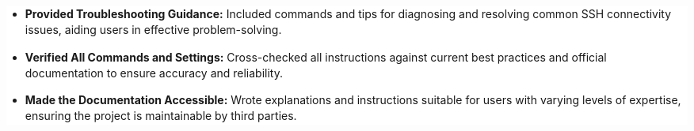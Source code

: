 - **Provided Troubleshooting Guidance:** Included commands and tips for diagnosing and resolving common SSH connectivity issues, aiding users in effective problem-solving.

- **Verified All Commands and Settings:** Cross-checked all instructions against current best practices and official documentation to ensure accuracy and reliability.

- **Made the Documentation Accessible:** Wrote explanations and instructions suitable for users with varying levels of expertise, ensuring the project is maintainable by third parties.
